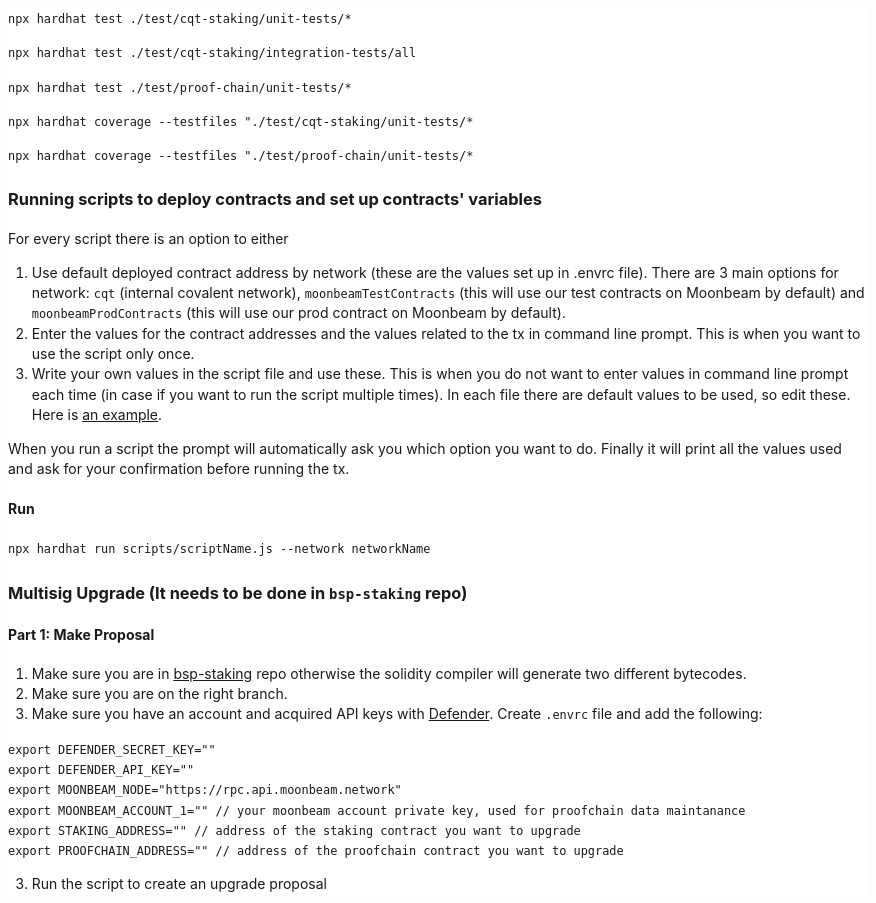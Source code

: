 `npx hardhat test ./test/cqt-staking/unit-tests/*`

`npx hardhat test ./test/cqt-staking/integration-tests/all`

`npx hardhat test ./test/proof-chain/unit-tests/*`

`npx hardhat coverage --testfiles "./test/cqt-staking/unit-tests/*`

`npx hardhat coverage --testfiles "./test/proof-chain/unit-tests/*`


### Running scripts to deploy contracts and set up contracts' variables

For every script there is an option to either
1. Use default deployed contract address by network (these are the values set up in .envrc file). There are 3 main options for network: `cqt` (internal covalent network), `moonbeamTestContracts` (this will use our test contracts on Moonbeam by default) and `moonbeamProdContracts` (this will use our prod contract on Moonbeam by default).
2. Enter the values for the contract addresses and the values related to the tx in command line prompt. This is when you want to use the script only once.
3. Write your own values in the script file and use these. This is when you do not want to enter values in command line prompt each time (in case if you want to run the script multiple times). In each file there are default values to be used, so edit these. Here is [an example](https://github.com/covalenthq/cqt-staking/blob/feature/add-readme-for-scripts-running/scripts/addNewOperatorToExistingValidator.js#L6).


When you run a script the prompt will automatically ask you which option you want to do. Finally it will print all the values used and ask for your confirmation before running the tx.

#### Run
`npx hardhat run scripts/scriptName.js --network networkName`

### Multisig Upgrade (It needs to be done in `bsp-staking` repo)

#### Part 1: Make Proposal
1. Make sure you are in [bsp-staking](https://github.com/covalenthq/bsp-staking) repo otherwise the solidity compiler will generate two different bytecodes.
2. Make sure you are on the right branch.
3. Make sure you have an account and acquired API keys with [Defender](https://defender.openzeppelin.com).
Create `.envrc` file and add the following:
```
export DEFENDER_SECRET_KEY=""
export DEFENDER_API_KEY=""
export MOONBEAM_NODE="https://rpc.api.moonbeam.network"
export MOONBEAM_ACCOUNT_1="" // your moonbeam account private key, used for proofchain data maintanance
export STAKING_ADDRESS="" // address of the staking contract you want to upgrade
export PROOFCHAIN_ADDRESS="" // address of the proofchain contract you want to upgrade
```
3. Run the script to create an upgrade proposal
